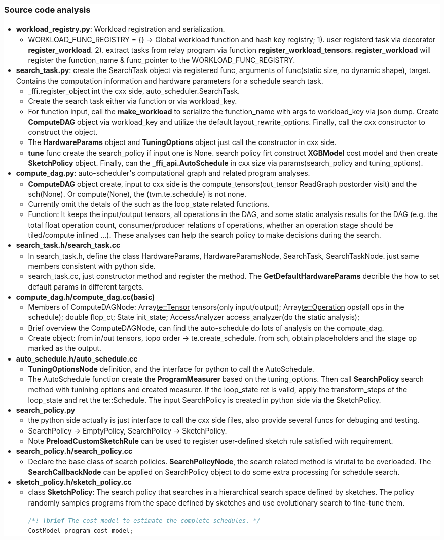
### Source code analysis
* **workload_registry.py**: Workload registration and serialization.
    * WORKLOAD_FUNC_REGISTRY = {} -> Global workload function and hash key registry; 1). user registerd task via decorator **register_workload**. 2). extract tasks from relay program via function **register_workload_tensors**. **register_workload** will register the function_name & func_pointer to the WORKLOAD_FUNC_REGISTRY.
* **search_task.py**: create the SearchTask object via registered func, arguments of func(static size, no dynamic shape), target. Contains the computation information and hardware parameters for a schedule search task.
    * _ffi.register_object int the cxx side, auto_scheduler.SearchTask.
    * Create the search task either via function or via workload_key.
    * For function input, call the **make_workload** to serialize the function_name with args to workload_key via json dump. Create **ComputeDAG** object via workload_key and utilize the default layout_rewrite_options. Finally, call the cxx constructor to construct the object.
    * The **HardwareParams** object and **TuningOptions** object just call the constructor in cxx side.
    * **tune** func create the search_policy if input one is None. search policy firt construct **XGBModel** cost model and then create **SketchPolicy** object. Finally, can the **_ffi_api.AutoSchedule** in cxx size via params(search_policy and tuning_options).
* **compute_dag.py**: auto-scheduler's computational graph and related program analyses.
    * **ComputeDAG** object create, input to cxx side is the compute_tensors(out_tensor ReadGraph postorder visit) and the sch(None). Or compute(None), the (tvm.te.schedule) is not none.
    *  Currently omit the detals of the such as the loop_state related functions.
    *  Function: It keeps the input/output tensors, all operations in the DAG, and some static analysis results for the DAG (e.g. the total float operation count, consumer/producer relations of operations, whether an operation stage should be tiled/compute inlined ...). These analyses can help the search policy to make decisions during the search.
* **search_task.h/search_task.cc**
    * In search_task.h, define the class HardwareParams, HardwareParamsNode, SearchTask, SearchTaskNode. just same members consistent with python side.
    * search_task.cc, just constructor method and register the method. The **GetDefaultHardwareParams** decrible the how to set default params in different targets.
* **compute_dag.h/compute_dag.cc(basic)**
    * Members of ComputeDAGNode: Array<te::Tensor> tensors(only input/output); Array<te::Operation> ops(all ops in the schedule); double flop_ct; State init_state; AccessAnalyzer access_analyzer(do the static analysis);
    * Brief overview the ComputeDAGNode, can find the auto-schedule do lots of analysis on the compute_dag.
    * Create object: from in/out tensors, topo order -> te.create_schedule. from sch, obtain placeholders and the stage op marked as the output.
* **auto_schedule.h/auto_schedule.cc**
    * **TuningOptionsNode** definition, and the interface for python to call the AutoSchedule.
    * The AutoSchedule function create the **ProgramMeasurer** based on the tuning_options. Then call **SearchPolicy** search method with tunining options and created measurer. If the loop_state ret is valid, apply the transform_steps of the loop_state and ret the te::Schedule. The input SearchPolicy is created in python side via the SketchPolicy.
* **search_policy.py**
    * the python side actually is just interface to call the cxx side files, also provide several funcs for debuging and testing.
    * SearchPolicy -> EmptyPolicy, SearchPolicy -> SketchPolicy.
    * Note **PreloadCustomSketchRule** can be used to register user-defined sketch rule satisfied with requirement.
* **search_policy.h/search_policy.cc**
    * Declare the base class of search policies. **SearchPolicyNode**, the search related method is virutal to be overloaded. The **SearchCallbackNode** can be applied on SearchPolicy object to do some extra processing for schedule search.
* **sketch_policy.h/sketch_policy.cc**
    * class **SketchPolicy**:  The search policy that searches in a hierarchical search space defined by sketches. The policy randomly samples programs from the space defined by sketches and use evolutionary search to fine-tune them.  
        ```c++
        /*! \brief The cost model to estimate the complete schedules. */
        CostModel program_cost_model;